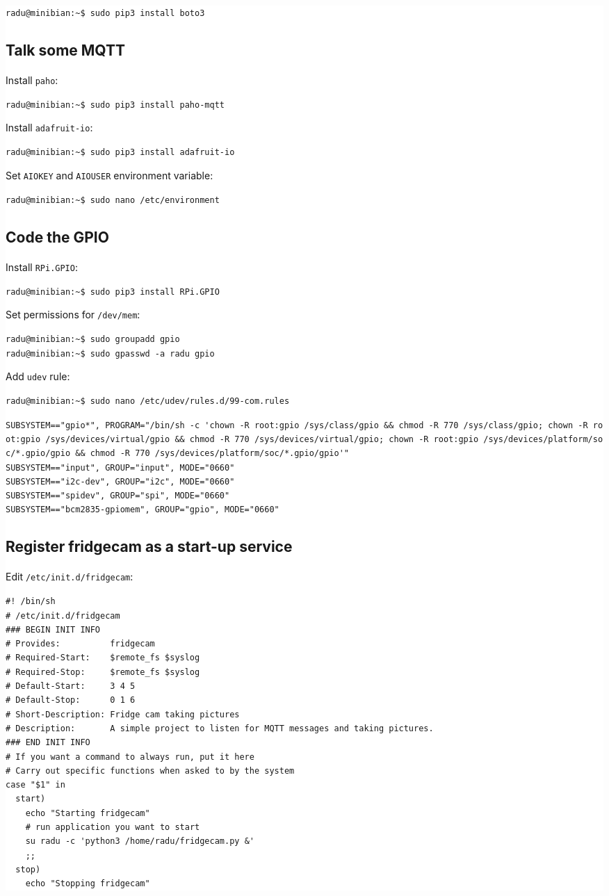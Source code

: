 ```
radu@minibian:~$ sudo pip3 install boto3
```
## Talk some MQTT
Install `paho`:
```
radu@minibian:~$ sudo pip3 install paho-mqtt 
```
Install `adafruit-io`:
```
radu@minibian:~$ sudo pip3 install adafruit-io
```
Set `AIOKEY` and `AIOUSER` environment variable:
```
radu@minibian:~$ sudo nano /etc/environment
```
## Code the GPIO
Install `RPi.GPIO`:
```
radu@minibian:~$ sudo pip3 install RPi.GPIO
```
Set permissions for `/dev/mem`:
```
radu@minibian:~$ sudo groupadd gpio
radu@minibian:~$ sudo gpasswd -a radu gpio
```
Add `udev` rule:
```
radu@minibian:~$ sudo nano /etc/udev/rules.d/99-com.rules
```
```
SUBSYSTEM=="gpio*", PROGRAM="/bin/sh -c 'chown -R root:gpio /sys/class/gpio && chmod -R 770 /sys/class/gpio; chown -R root:gpio /sys/devices/virtual/gpio && chmod -R 770 /sys/devices/virtual/gpio; chown -R root:gpio /sys/devices/platform/soc/*.gpio/gpio && chmod -R 770 /sys/devices/platform/soc/*.gpio/gpio'"
SUBSYSTEM=="input", GROUP="input", MODE="0660"
SUBSYSTEM=="i2c-dev", GROUP="i2c", MODE="0660"
SUBSYSTEM=="spidev", GROUP="spi", MODE="0660"
SUBSYSTEM=="bcm2835-gpiomem", GROUP="gpio", MODE="0660"
```
## Register fridgecam as a start-up service
Edit `/etc/init.d/fridgecam`:
```
#! /bin/sh
# /etc/init.d/fridgecam
### BEGIN INIT INFO
# Provides:          fridgecam
# Required-Start:    $remote_fs $syslog
# Required-Stop:     $remote_fs $syslog
# Default-Start:     3 4 5
# Default-Stop:      0 1 6
# Short-Description: Fridge cam taking pictures
# Description:       A simple project to listen for MQTT messages and taking pictures.
### END INIT INFO
# If you want a command to always run, put it here
# Carry out specific functions when asked to by the system
case "$1" in
  start)
    echo "Starting fridgecam"
    # run application you want to start
    su radu -c 'python3 /home/radu/fridgecam.py &'
    ;;
  stop)
    echo "Stopping fridgecam"
```